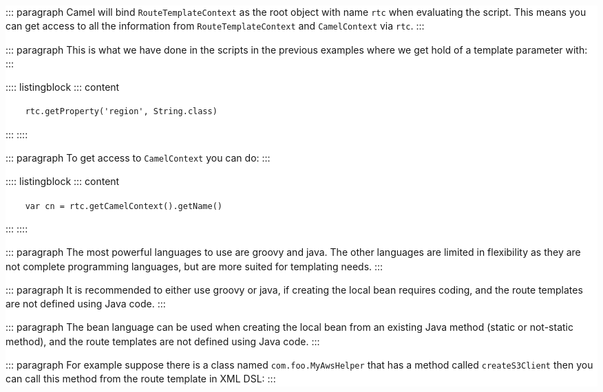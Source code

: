 ::: paragraph
Camel will bind `RouteTemplateContext` as the root object with name
`rtc` when evaluating the script. This means you can get access to all
the information from `RouteTemplateContext` and `CamelContext` via
`rtc`.
:::

::: paragraph
This is what we have done in the scripts in the previous examples where
we get hold of a template parameter with:
:::

:::: listingblock
::: content
``` highlight
    rtc.getProperty('region', String.class)
```
:::
::::

::: paragraph
To get access to `CamelContext` you can do:
:::

:::: listingblock
::: content
``` highlight
    var cn = rtc.getCamelContext().getName()
```
:::
::::

::: paragraph
The most powerful languages to use are groovy and java. The other
languages are limited in flexibility as they are not complete
programming languages, but are more suited for templating needs.
:::

::: paragraph
It is recommended to either use groovy or java, if creating the local
bean requires coding, and the route templates are not defined using Java
code.
:::

::: paragraph
The bean language can be used when creating the local bean from an
existing Java method (static or not-static method), and the route
templates are not defined using Java code.
:::

::: paragraph
For example suppose there is a class named `com.foo.MyAwsHelper` that
has a method called `createS3Client` then you can call this method from
the route template in XML DSL:
:::
